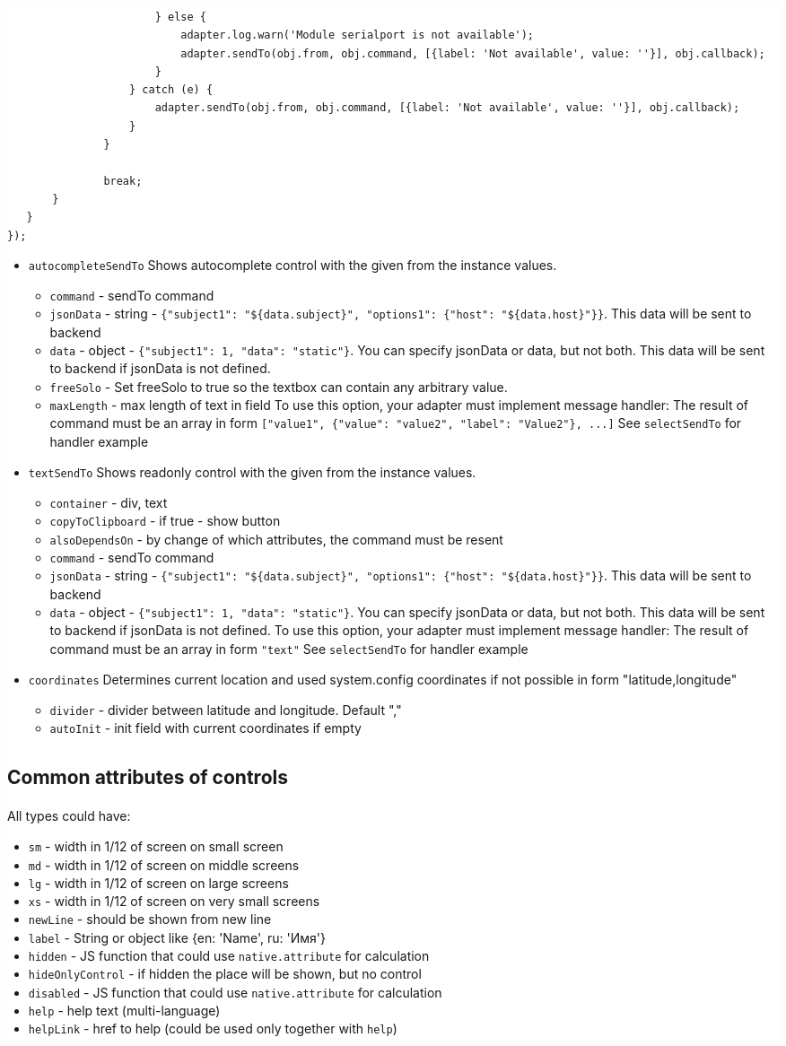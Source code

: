 ```
                       } else {
                           adapter.log.warn('Module serialport is not available');
                           adapter.sendTo(obj.from, obj.command, [{label: 'Not available', value: ''}], obj.callback);
                       }
                   } catch (e) {
                       adapter.sendTo(obj.from, obj.command, [{label: 'Not available', value: ''}], obj.callback);
                   }
               }

               break;
       }
   }
});
```

- `autocompleteSendTo`
  Shows autocomplete control with the given from the instance values.
  - `command` - sendTo command
  - `jsonData` - string - `{"subject1": "${data.subject}", "options1": {"host": "${data.host}"}}`. This data will be sent to backend
  - `data` - object - `{"subject1": 1, "data": "static"}`. You can specify jsonData or data, but not both. This data will be sent to backend if jsonData is not defined.
  - `freeSolo` - Set freeSolo to true so the textbox can contain any arbitrary value.
  - `maxLength` - max length of text in field
  To use this option, your adapter must implement message handler:
    The result of command must be an array in form `["value1", {"value": "value2", "label": "Value2"}, ...]`
    See `selectSendTo` for handler example 

- `textSendTo`
  Shows readonly control with the given from the instance values.
  - `container` - div, text
  - `copyToClipboard` - if true - show button
  - `alsoDependsOn` - by change of which attributes, the command must be resent
  - `command` - sendTo command
  - `jsonData` - string - `{"subject1": "${data.subject}", "options1": {"host": "${data.host}"}}`. This data will be sent to backend
  - `data` - object - `{"subject1": 1, "data": "static"}`. You can specify jsonData or data, but not both. This data will be sent to backend if jsonData is not defined.
  To use this option, your adapter must implement message handler:
    The result of command must be an array in form `"text"`
    See `selectSendTo` for handler example

- `coordinates`
  Determines current location and used system.config coordinates if not possible in form "latitude,longitude"
  - `divider` - divider between latitude and longitude. Default ","
  - `autoInit` - init field with current coordinates if empty

## Common attributes of controls
All types could have:
- `sm` - width in 1/12 of screen on small screen
- `md` - width in 1/12 of screen on middle screens
- `lg` - width in 1/12 of screen on large screens
- `xs` - width in 1/12 of screen on very small screens
- `newLine` - should be shown from new line
- `label` - String or object like {en: 'Name', ru: 'Имя'}
- `hidden` - JS function that could use `native.attribute` for calculation
- `hideOnlyControl` - if hidden the place will be shown, but no control
- `disabled` - JS function that could use `native.attribute` for calculation
- `help` - help text (multi-language)
- `helpLink` - href to help (could be used only together with `help`)